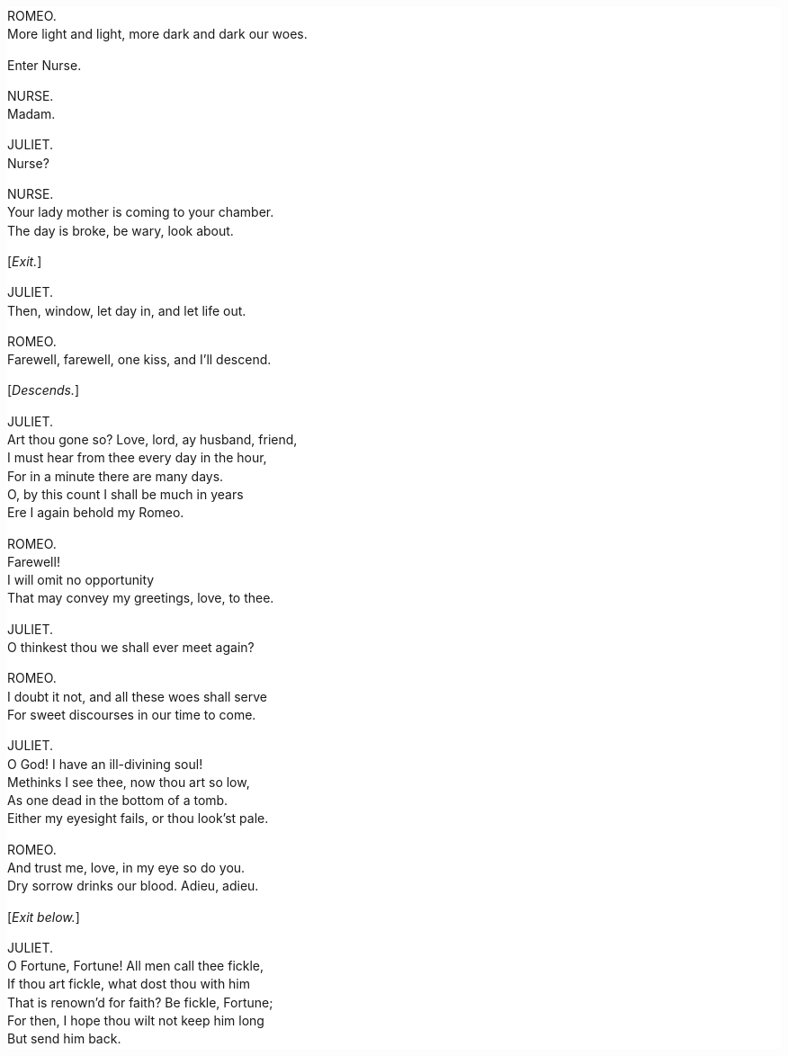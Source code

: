 ROMEO.  
More light and light, more dark and dark our woes.

Enter Nurse.

NURSE.  
Madam.

JULIET.  
Nurse?

NURSE.  
Your lady mother is coming to your chamber.  
The day is broke, be wary, look about.

\[_Exit._\]

JULIET.  
Then, window, let day in, and let life out.

ROMEO.  
Farewell, farewell, one kiss, and I’ll descend.

\[_Descends._\]

JULIET.  
Art thou gone so? Love, lord, ay husband, friend,  
I must hear from thee every day in the hour,  
For in a minute there are many days.  
O, by this count I shall be much in years  
Ere I again behold my Romeo.

ROMEO.  
Farewell!  
I will omit no opportunity  
That may convey my greetings, love, to thee.

JULIET.  
O thinkest thou we shall ever meet again?

ROMEO.  
I doubt it not, and all these woes shall serve  
For sweet discourses in our time to come.

JULIET.  
O God! I have an ill-divining soul!  
Methinks I see thee, now thou art so low,  
As one dead in the bottom of a tomb.  
Either my eyesight fails, or thou look’st pale.

ROMEO.  
And trust me, love, in my eye so do you.  
Dry sorrow drinks our blood. Adieu, adieu.

\[_Exit below._\]

JULIET.  
O Fortune, Fortune! All men call thee fickle,  
If thou art fickle, what dost thou with him  
That is renown’d for faith? Be fickle, Fortune;  
For then, I hope thou wilt not keep him long  
But send him back.
